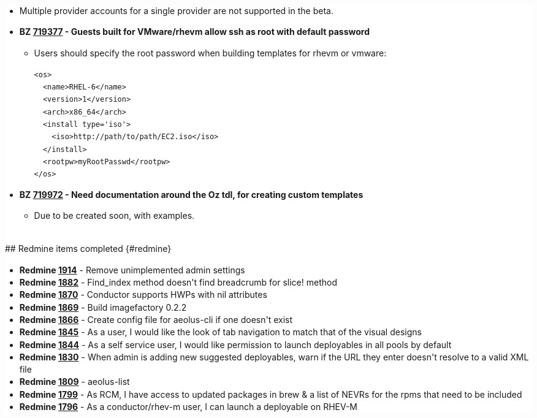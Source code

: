   -   Multiple provider accounts for a single provider are not supported
      in the beta.

- **BZ [719377](https://bugzilla.redhat.com/show_bug.cgi?id=719377) -
  Guests built for VMware/rhevm allow ssh as root with default password**

  -   Users should specify the root password when building templates for
      rhevm or vmware:

          <os>
            <name>RHEL-6</name>
            <version>1</version>
            <arch>x86_64</arch>
            <install type='iso'>
              <iso>http://path/to/path/EC2.iso</iso>
            </install>
            <rootpw>myRootPasswd</rootpw>
          </os>

- **BZ [719972](https://bugzilla.redhat.com/show_bug.cgi?id=719972) - Need
  documentation around the Oz tdl, for creating custom templates**

  -   Due to be created soon, with examples.
</div>
<br />

<div class="section-grouping">
## Redmine items completed {#redmine}

-   **Redmine
    [1914](https://redmine.aeolusproject.org/redmine/issues/1914)** - Remove
    unimplemented admin settings
-   **Redmine
    [1882](https://redmine.aeolusproject.org/redmine/issues/1882)** -
    Find\_index method doesn't find breadcrumb for slice! method
-   **Redmine
    [1870](https://redmine.aeolusproject.org/redmine/issues/1870)** -
    Conductor supports HWPs with nil attributes
-   **Redmine
    [1869](https://redmine.aeolusproject.org/redmine/issues/1869)** - Build
    imagefactory 0.2.2
-   **Redmine
    [1866](https://redmine.aeolusproject.org/redmine/issues/1866)** - Create
    config file for aeolus-cli if one doesn't exist
-   **Redmine
    [1845](https://redmine.aeolusproject.org/redmine/issues/1845)** - As a
    user, I would like the look of tab navigation to match that of the
    visual designs
-   **Redmine
    [1844](https://redmine.aeolusproject.org/redmine/issues/1844)** - As a
    self service user, I would like permission to launch deployables in
    all pools by default
-   **Redmine
    [1830](https://redmine.aeolusproject.org/redmine/issues/1830)** - When
    admin is adding new suggested deployables, warn if the URL they
    enter doesn't resolve to a valid XML file
-   **Redmine
    [1809](https://redmine.aeolusproject.org/redmine/issues/1809)** -
    aeolus-list
-   **Redmine
    [1799](https://redmine.aeolusproject.org/redmine/issues/1799)** - As
    RCM, I have access to updated packages in brew & a list of NEVRs for
    the rpms that need to be included
-   **Redmine
    [1796](https://redmine.aeolusproject.org/redmine/issues/1796)** - As a
    conductor/rhev-m user, I can launch a deployable on RHEV-M